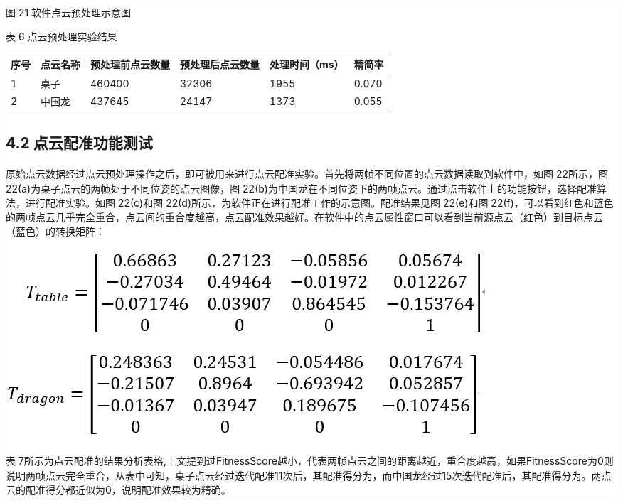 图  21 软件点云预处理示意图

表 6 点云预处理实验结果

| 序号 | 点云名称 | 预处理前点云数量 | 预处理后点云数量 | 处理时间（ms） | 精简率 |
|------|----------|------------------|------------------|----------------|--------|
| 1    | 桌子     | 460400           | 32306            | 1955           | 0.070  |
| 2    | 中国龙   | 437645           | 24147            | 1373           | 0.055  |

## 4.2 点云配准功能测试

原始点云数据经过点云预处理操作之后，即可被用来进行点云配准实验。首先将两帧不同位置的点云数据读取到软件中，如图  22所示，图  22(a)为桌子点云的两帧处于不同位姿的点云图像，图  22(b)为中国龙在不同位姿下的两帧点云。通过点击软件上的功能按钮，选择配准算法，进行配准实验。如图  22(c)和图  22(d)所示，为软件正在进行配准工作的示意图。配准结果见图  22(e)和图  22(f)，可以看到红色和蓝色的两帧点云几乎完全重合，点云间的重合度越高，点云配准效果越好。在软件中的点云属性窗口可以看到当前源点云（红色）到目标点云（蓝色）的转换矩阵：

![image-20230422115649395](media/image-20230422115649395.png)

![image-20230422115658894](media/image-20230422115658894.png)

表 7所示为点云配准的结果分析表格,上文提到过FitnessScore越小，代表两帧点云之间的距离越近，重合度越高，如果FitnessScore为0则说明两帧点云完全重合，从表中可知，桌子点云经过迭代配准11次后，其配准得分为，而中国龙经过15次迭代配准后，其配准得分为。两点云的配准得分都近似为0，说明配准效果较为精确。
